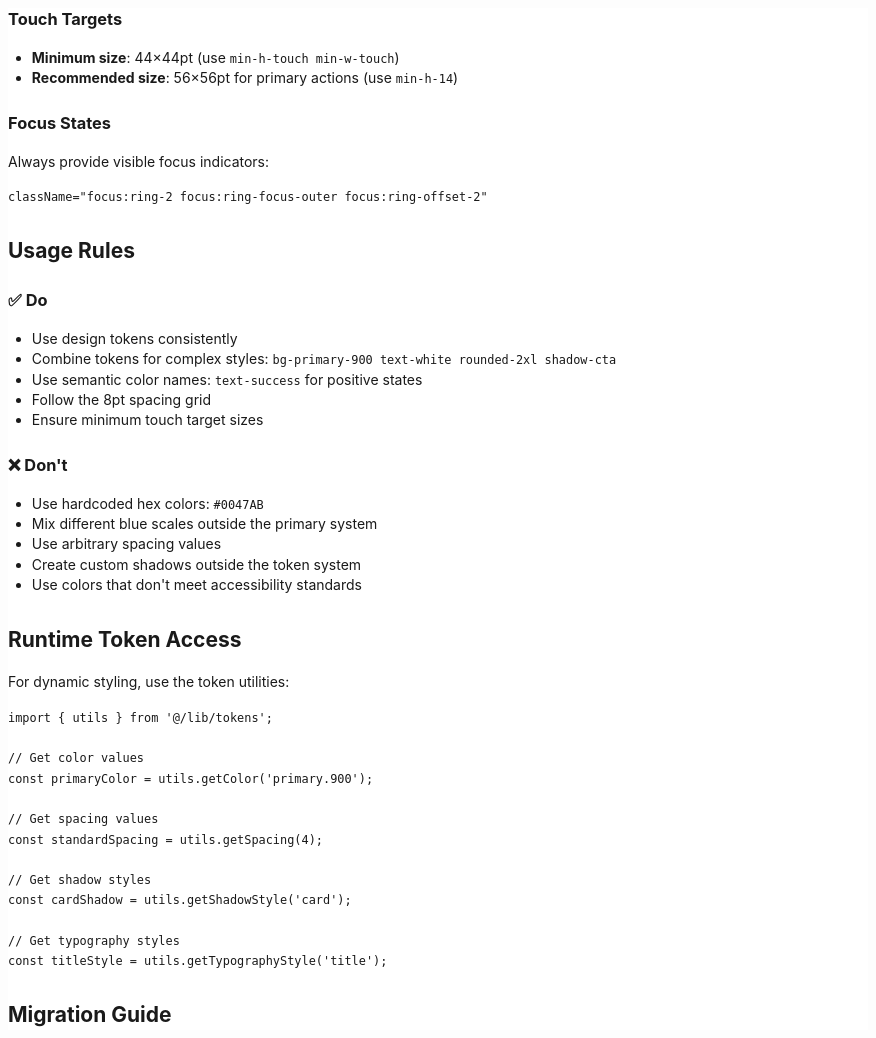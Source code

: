 ### Touch Targets

- **Minimum size**: 44×44pt (use `min-h-touch min-w-touch`)
- **Recommended size**: 56×56pt for primary actions (use `min-h-14`)

### Focus States

Always provide visible focus indicators:
```tsx
className="focus:ring-2 focus:ring-focus-outer focus:ring-offset-2"
```

## Usage Rules

### ✅ Do

- Use design tokens consistently
- Combine tokens for complex styles: `bg-primary-900 text-white rounded-2xl shadow-cta`
- Use semantic color names: `text-success` for positive states
- Follow the 8pt spacing grid
- Ensure minimum touch target sizes

### ❌ Don't

- Use hardcoded hex colors: `#0047AB`
- Mix different blue scales outside the primary system
- Use arbitrary spacing values
- Create custom shadows outside the token system
- Use colors that don't meet accessibility standards

## Runtime Token Access

For dynamic styling, use the token utilities:

```tsx
import { utils } from '@/lib/tokens';

// Get color values
const primaryColor = utils.getColor('primary.900');

// Get spacing values
const standardSpacing = utils.getSpacing(4);

// Get shadow styles
const cardShadow = utils.getShadowStyle('card');

// Get typography styles
const titleStyle = utils.getTypographyStyle('title');
```

## Migration Guide
